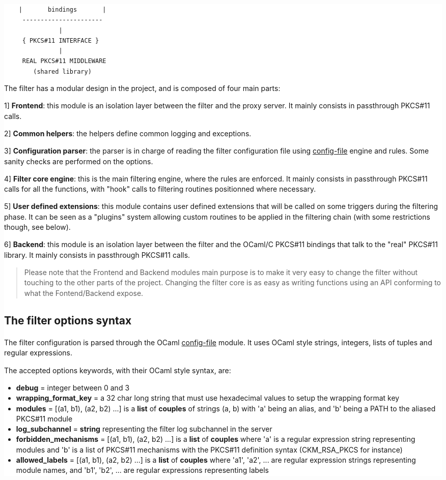         |       bindings       | 
         ----------------------  
                   |
         { PKCS#11 INTERFACE }
                   |
         REAL PKCS#11 MIDDLEWARE
            (shared library)
</pre>

The filter has a modular design in the project, and is composed of four main parts:

1] **Frontend**: this module is an isolation layer between the filter and the proxy server. It mainly 
consists in passthrough PKCS#11 calls.

2] **Common helpers**: the helpers define common logging and exceptions.

3] **Configuration parser**: the parser is in charge of reading the filter configuration file 
using [config-file][] engine and rules. Some sanity checks are performed on the options.

[config-file]: http://config-file.forge.ocamlcore.org/

4] **Filter core engine**: this is the main filtering engine, where the rules are enforced. It mainly 
consists in passthrough PKCS#11 calls for all the functions, with "hook" calls to filtering routines 
positionned where necessary.

5] **User defined extensions**: this module contains user defined extensions that will be called on some 
triggers during the filtering phase. It can be seen as a "plugins" system allowing custom routines to be 
applied in the filtering chain (with some restrictions though, see below).

6] **Backend**: this module is an isolation layer between the filter and the OCaml/C PKCS#11 bindings that talk 
to the "real" PKCS#11 library. It mainly consists in passthrough PKCS#11 calls.


> Please note that the Frontend and Backend modules main purpose is to make it very easy to change the filter 
> without touching to the other parts of the project. Changing the filter core is as easy as writing functions using 
> an API conforming to what the Fontend/Backend expose.

## The filter options syntax

The filter configuration is parsed through the OCaml [config-file][] module. It uses OCaml style strings, integers, 
lists of tuples and regular expressions.

The accepted options keywords, with their OCaml style syntax, are:

  * **debug** = integer between 0 and 3
  * **wrapping\_format\_key** = a 32 char long string that must use hexadecimal values to setup the wrapping format key
  * **modules** = [(a1, b1), (a2, b2) ...] is a **list** of **couples** of strings (a, b) with 'a' being an alias, and 'b' 
being a PATH to the aliased PKCS#11 module
  * **log_subchannel** = **string** representing the filter log subchannel in the server
  * **forbidden\_mechanisms** = [(a1, b1), (a2, b2) ...] is a **list** of **couples** where 'a' is a regular expression string 
representing modules and 'b' is a list of PKCS#11 mechanisms with the PKCS#11 definition syntax (CKM\_RSA\_PKCS for instance)
  * **allowed\_labels** = [(a1, b1), (a2, b2) ...] is a **list** of **couples** where 'a1', 'a2', ... are regular expression strings 
representing module names, and 'b1', 'b2', ... are regular expressions representing labels

[wiki]: http://en.wikipedia.org/wiki/Padding_oracle_attack
[wrap]: http://www.lsv.ens-cachan.fr/~steel/slides/Tookan.pdf